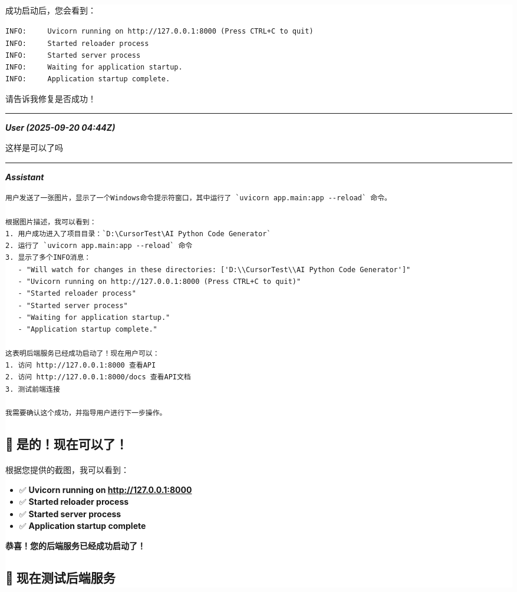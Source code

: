 成功启动后，您会看到：
```
INFO:     Uvicorn running on http://127.0.0.1:8000 (Press CTRL+C to quit)
INFO:     Started reloader process
INFO:     Started server process
INFO:     Waiting for application startup.
INFO:     Application startup complete.
```

请告诉我修复是否成功！

---

_**User (2025-09-20 04:44Z)**_

这样是可以了吗

---

_**Assistant**_

```thinking
用户发送了一张图片，显示了一个Windows命令提示符窗口，其中运行了 `uvicorn app.main:app --reload` 命令。

根据图片描述，我可以看到：
1. 用户成功进入了项目目录：`D:\CursorTest\AI Python Code Generator`
2. 运行了 `uvicorn app.main:app --reload` 命令
3. 显示了多个INFO消息：
   - "Will watch for changes in these directories: ['D:\\CursorTest\\AI Python Code Generator']"
   - "Uvicorn running on http://127.0.0.1:8000 (Press CTRL+C to quit)"
   - "Started reloader process"
   - "Started server process"
   - "Waiting for application startup."
   - "Application startup complete."

这表明后端服务已经成功启动了！现在用户可以：
1. 访问 http://127.0.0.1:8000 查看API
2. 访问 http://127.0.0.1:8000/docs 查看API文档
3. 测试前端连接

我需要确认这个成功，并指导用户进行下一步操作。
```

## 🎉 是的！现在可以了！

根据您提供的截图，我可以看到：

- ✅ **Uvicorn running on http://127.0.0.1:8000**
- ✅ **Started reloader process**
- ✅ **Started server process**
- ✅ **Application startup complete**

**恭喜！您的后端服务已经成功启动了！**

## 🧪 现在测试后端服务

